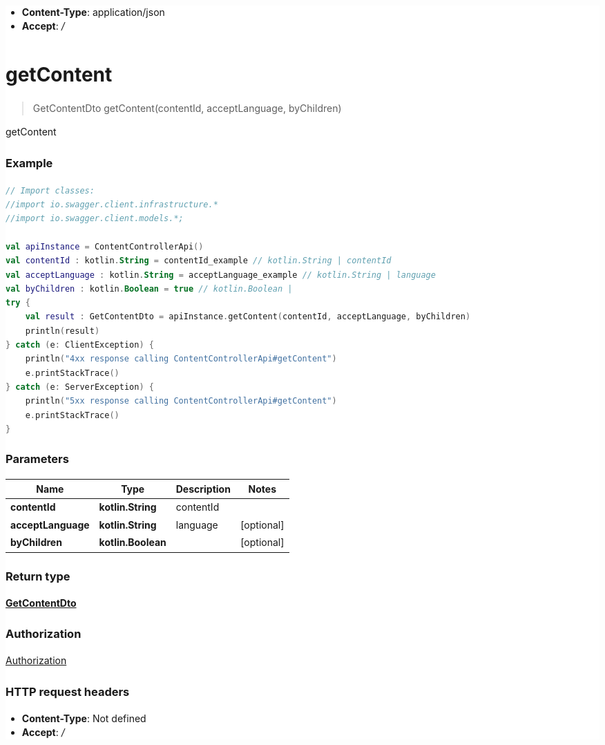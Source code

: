  - **Content-Type**: application/json
 - **Accept**: */*

<a name="getContent"></a>
# **getContent**
> GetContentDto getContent(contentId, acceptLanguage, byChildren)

getContent

### Example
```kotlin
// Import classes:
//import io.swagger.client.infrastructure.*
//import io.swagger.client.models.*;

val apiInstance = ContentControllerApi()
val contentId : kotlin.String = contentId_example // kotlin.String | contentId
val acceptLanguage : kotlin.String = acceptLanguage_example // kotlin.String | language
val byChildren : kotlin.Boolean = true // kotlin.Boolean | 
try {
    val result : GetContentDto = apiInstance.getContent(contentId, acceptLanguage, byChildren)
    println(result)
} catch (e: ClientException) {
    println("4xx response calling ContentControllerApi#getContent")
    e.printStackTrace()
} catch (e: ServerException) {
    println("5xx response calling ContentControllerApi#getContent")
    e.printStackTrace()
}
```

### Parameters

Name | Type | Description  | Notes
------------- | ------------- | ------------- | -------------
 **contentId** | **kotlin.String**| contentId |
 **acceptLanguage** | **kotlin.String**| language | [optional]
 **byChildren** | **kotlin.Boolean**|  | [optional]

### Return type

[**GetContentDto**](GetContentDto.md)

### Authorization

[Authorization](../README.md#Authorization)

### HTTP request headers

 - **Content-Type**: Not defined
 - **Accept**: */*
